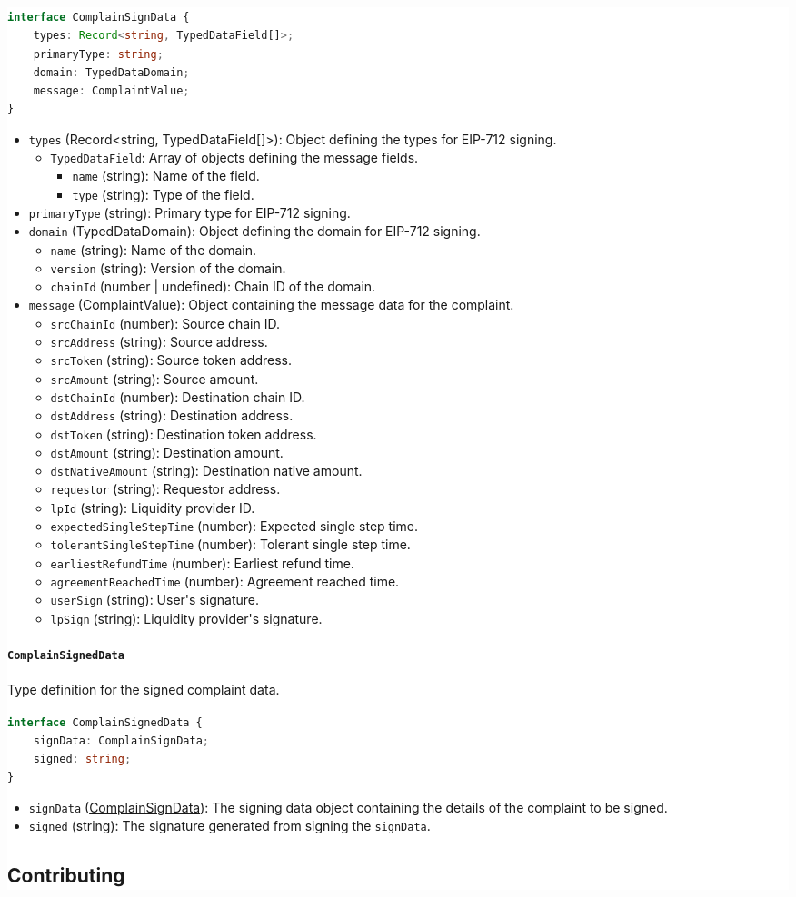 ```typescript
interface ComplainSignData {
    types: Record<string, TypedDataField[]>;
    primaryType: string;
    domain: TypedDataDomain;
    message: ComplaintValue;
}
```

-   `types` (Record<string, TypedDataField[]>): Object defining the types for EIP-712 signing.
    -   `TypedDataField`: Array of objects defining the message fields.
        -   `name` (string): Name of the field.
        -   `type` (string): Type of the field.
-   `primaryType` (string): Primary type for EIP-712 signing.
-   `domain` (TypedDataDomain): Object defining the domain for EIP-712 signing.
    -   `name` (string): Name of the domain.
    -   `version` (string): Version of the domain.
    -   `chainId` (number | undefined): Chain ID of the domain.
-   `message` (ComplaintValue): Object containing the message data for the complaint.
    -   `srcChainId` (number): Source chain ID.
    -   `srcAddress` (string): Source address.
    -   `srcToken` (string): Source token address.
    -   `srcAmount` (string): Source amount.
    -   `dstChainId` (number): Destination chain ID.
    -   `dstAddress` (string): Destination address.
    -   `dstToken` (string): Destination token address.
    -   `dstAmount` (string): Destination amount.
    -   `dstNativeAmount` (string): Destination native amount.
    -   `requestor` (string): Requestor address.
    -   `lpId` (string): Liquidity provider ID.
    -   `expectedSingleStepTime` (number): Expected single step time.
    -   `tolerantSingleStepTime` (number): Tolerant single step time.
    -   `earliestRefundTime` (number): Earliest refund time.
    -   `agreementReachedTime` (number): Agreement reached time.
    -   `userSign` (string): User's signature.
    -   `lpSign` (string): Liquidity provider's signature.

#### `ComplainSignedData`

Type definition for the signed complaint data.

```typescript
interface ComplainSignedData {
    signData: ComplainSignData;
    signed: string;
}
```

-   `signData` ([ComplainSignData](#complainsigndata)): The signing data object containing the details of the complaint to be signed.
-   `signed` (string): The signature generated from signing the `signData`.

## Contributing
